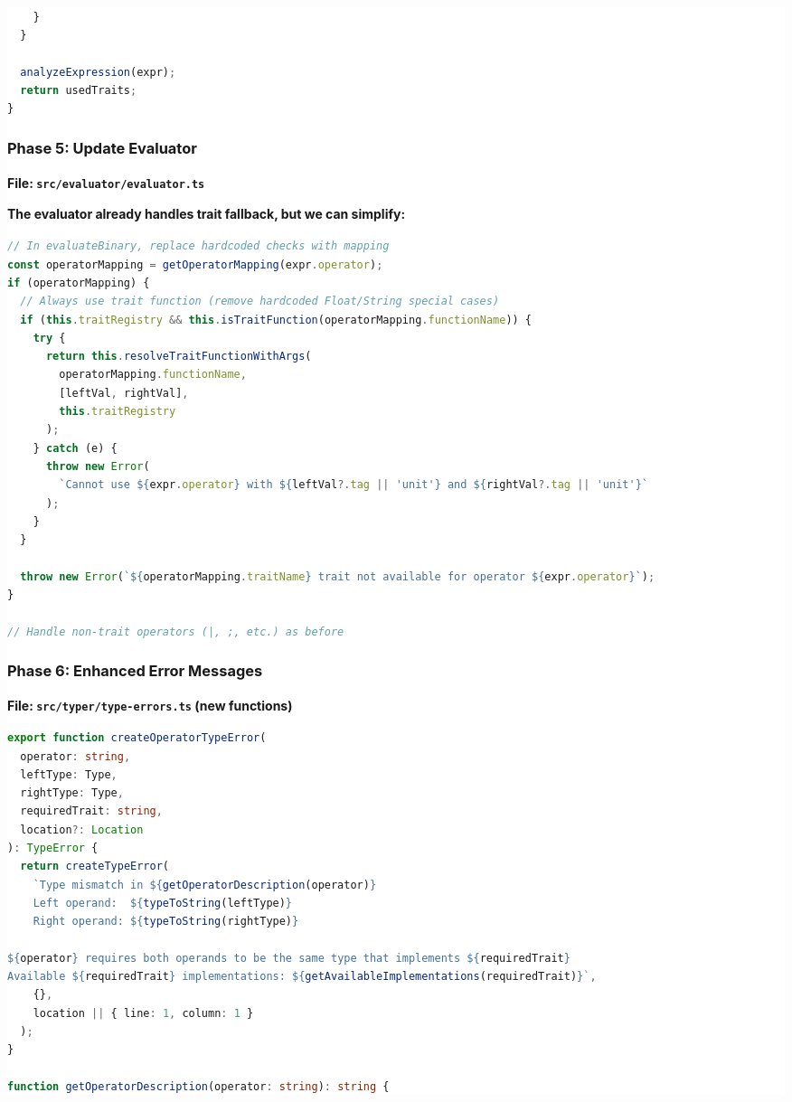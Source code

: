 ```typescript
    }
  }

  analyzeExpression(expr);
  return usedTraits;
}
```

### Phase 5: Update Evaluator

**File: `src/evaluator/evaluator.ts`**

**The evaluator already handles trait fallback, but we can simplify:**

```typescript
// In evaluateBinary, replace hardcoded checks with mapping
const operatorMapping = getOperatorMapping(expr.operator);
if (operatorMapping) {
  // Always use trait function (remove hardcoded Float/String special cases)
  if (this.traitRegistry && this.isTraitFunction(operatorMapping.functionName)) {
    try {
      return this.resolveTraitFunctionWithArgs(
        operatorMapping.functionName,
        [leftVal, rightVal],
        this.traitRegistry
      );
    } catch (e) {
      throw new Error(
        `Cannot use ${expr.operator} with ${leftVal?.tag || 'unit'} and ${rightVal?.tag || 'unit'}`
      );
    }
  }

  throw new Error(`${operatorMapping.traitName} trait not available for operator ${expr.operator}`);
}

// Handle non-trait operators (|, ;, etc.) as before
```

### Phase 6: Enhanced Error Messages

**File: `src/typer/type-errors.ts` (new functions)**

```typescript
export function createOperatorTypeError(
  operator: string,
  leftType: Type,
  rightType: Type,
  requiredTrait: string,
  location?: Location
): TypeError {
  return createTypeError(
    `Type mismatch in ${getOperatorDescription(operator)}
    Left operand:  ${typeToString(leftType)}
    Right operand: ${typeToString(rightType)}

${operator} requires both operands to be the same type that implements ${requiredTrait}
Available ${requiredTrait} implementations: ${getAvailableImplementations(requiredTrait)}`,
    {},
    location || { line: 1, column: 1 }
  );
}

function getOperatorDescription(operator: string): string {
```